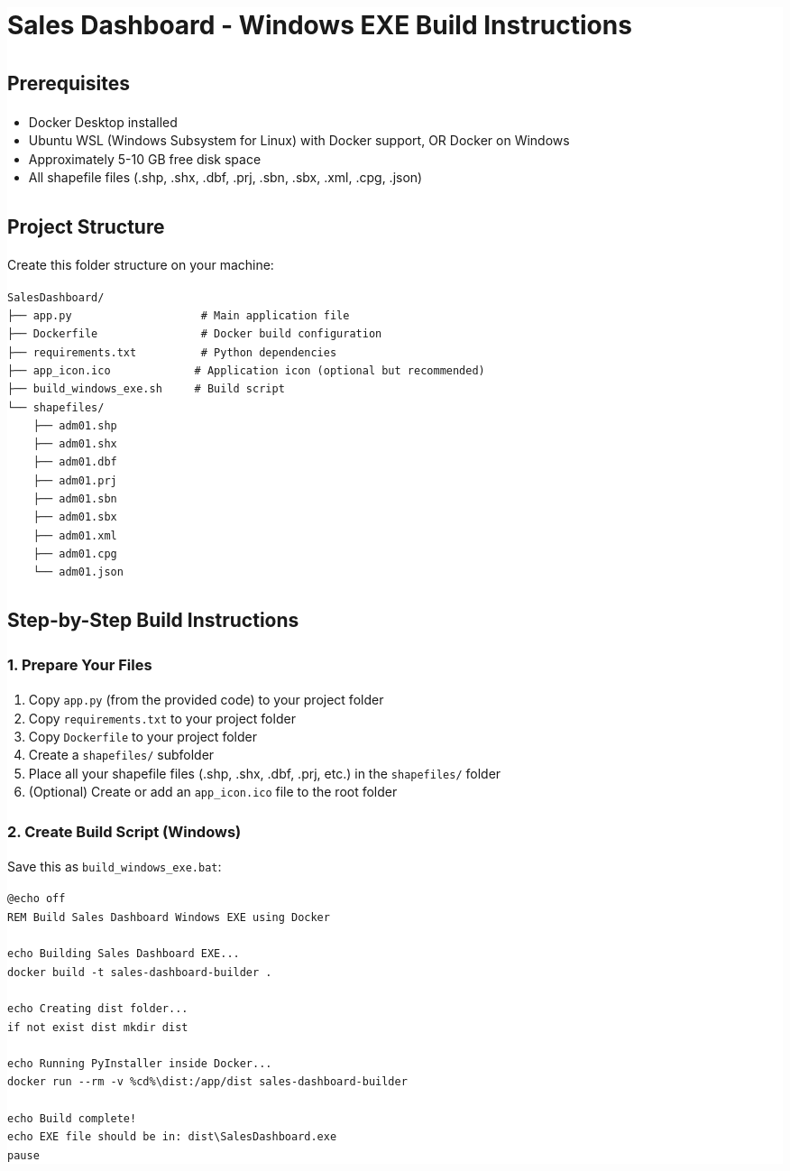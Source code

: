 # Sales Dashboard - Windows EXE Build Instructions

## Prerequisites

- Docker Desktop installed
- Ubuntu WSL (Windows Subsystem for Linux) with Docker support, OR Docker on Windows
- Approximately 5-10 GB free disk space
- All shapefile files (.shp, .shx, .dbf, .prj, .sbn, .sbx, .xml, .cpg, .json)

## Project Structure

Create this folder structure on your machine:

```
SalesDashboard/
├── app.py                    # Main application file
├── Dockerfile                # Docker build configuration
├── requirements.txt          # Python dependencies
├── app_icon.ico             # Application icon (optional but recommended)
├── build_windows_exe.sh     # Build script
└── shapefiles/
    ├── adm01.shp
    ├── adm01.shx
    ├── adm01.dbf
    ├── adm01.prj
    ├── adm01.sbn
    ├── adm01.sbx
    ├── adm01.xml
    ├── adm01.cpg
    └── adm01.json
```

## Step-by-Step Build Instructions

### 1. Prepare Your Files

1. Copy `app.py` (from the provided code) to your project folder
2. Copy `requirements.txt` to your project folder
3. Copy `Dockerfile` to your project folder
4. Create a `shapefiles/` subfolder
5. Place all your shapefile files (.shp, .shx, .dbf, .prj, etc.) in the `shapefiles/` folder
6. (Optional) Create or add an `app_icon.ico` file to the root folder

### 2. Create Build Script (Windows)

Save this as `build_windows_exe.bat`:

```batch
@echo off
REM Build Sales Dashboard Windows EXE using Docker

echo Building Sales Dashboard EXE...
docker build -t sales-dashboard-builder .

echo Creating dist folder...
if not exist dist mkdir dist

echo Running PyInstaller inside Docker...
docker run --rm -v %cd%\dist:/app/dist sales-dashboard-builder

echo Build complete!
echo EXE file should be in: dist\SalesDashboard.exe
pause
```